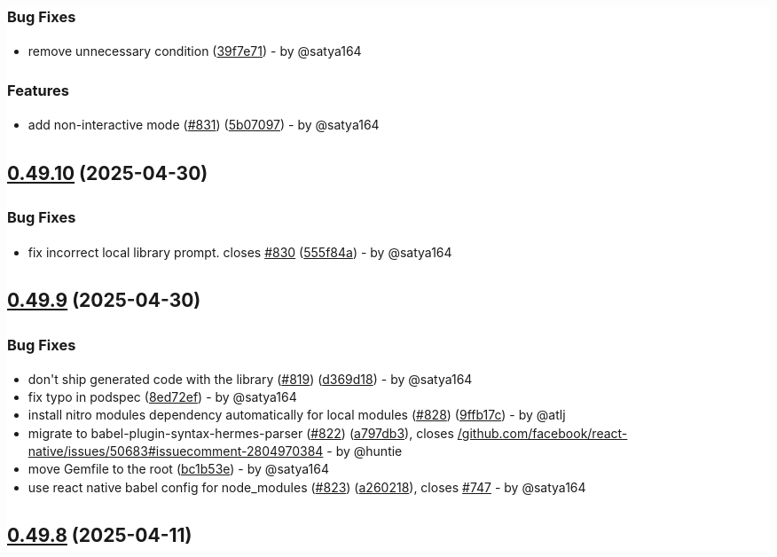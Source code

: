 ### Bug Fixes

- remove unnecessary condition ([39f7e71](https://github.com/callstack/react-native-builder-bob/commit/39f7e71eca493484c81e4208859ca336da5cb53b)) - by @satya164

### Features

- add non-interactive mode ([#831](https://github.com/callstack/react-native-builder-bob/issues/831)) ([5b07097](https://github.com/callstack/react-native-builder-bob/commit/5b070979ca9ce7a6a7edf468acfae5d716cf5d0c)) - by @satya164

## [0.49.10](https://github.com/callstack/react-native-builder-bob/compare/create-react-native-library@0.49.9...create-react-native-library@0.49.10) (2025-04-30)

### Bug Fixes

- fix incorrect local library prompt. closes [#830](https://github.com/callstack/react-native-builder-bob/issues/830) ([555f84a](https://github.com/callstack/react-native-builder-bob/commit/555f84a0805ee8d1a29a8df788929b148c53bcb3)) - by @satya164

## [0.49.9](https://github.com/callstack/react-native-builder-bob/compare/create-react-native-library@0.49.8...create-react-native-library@0.49.9) (2025-04-30)

### Bug Fixes

- don't ship generated code with the library ([#819](https://github.com/callstack/react-native-builder-bob/issues/819)) ([d369d18](https://github.com/callstack/react-native-builder-bob/commit/d369d18ed67edcc66cb8da67266e769be3ad271d)) - by @satya164
- fix typo in podspec ([8ed72ef](https://github.com/callstack/react-native-builder-bob/commit/8ed72efd555db2405a78c5b6ca746c18443ac18b)) - by @satya164
- install nitro modules dependency automatically for local modules ([#828](https://github.com/callstack/react-native-builder-bob/issues/828)) ([9ffb17c](https://github.com/callstack/react-native-builder-bob/commit/9ffb17cb038e9f276d19b87b649e0ec3a6a82e6b)) - by @atlj
- migrate to babel-plugin-syntax-hermes-parser ([#822](https://github.com/callstack/react-native-builder-bob/issues/822)) ([a797db3](https://github.com/callstack/react-native-builder-bob/commit/a797db31ff02072e1f4ecf722b11872113d9d190)), closes [/github.com/facebook/react-native/issues/50683#issuecomment-2804970384](https://github.com//github.com/facebook/react-native/issues/50683/issues/issuecomment-2804970384) - by @huntie
- move Gemfile to the root ([bc1b53e](https://github.com/callstack/react-native-builder-bob/commit/bc1b53e789eda7864b25ea5a4329425a88a84e13)) - by @satya164
- use react native babel config for node_modules ([#823](https://github.com/callstack/react-native-builder-bob/issues/823)) ([a260218](https://github.com/callstack/react-native-builder-bob/commit/a260218a99443cac14106fff76321f32fbde32c7)), closes [#747](https://github.com/callstack/react-native-builder-bob/issues/747) - by @satya164

## [0.49.8](https://github.com/callstack/react-native-builder-bob/compare/create-react-native-library@0.49.7...create-react-native-library@0.49.8) (2025-04-11)
